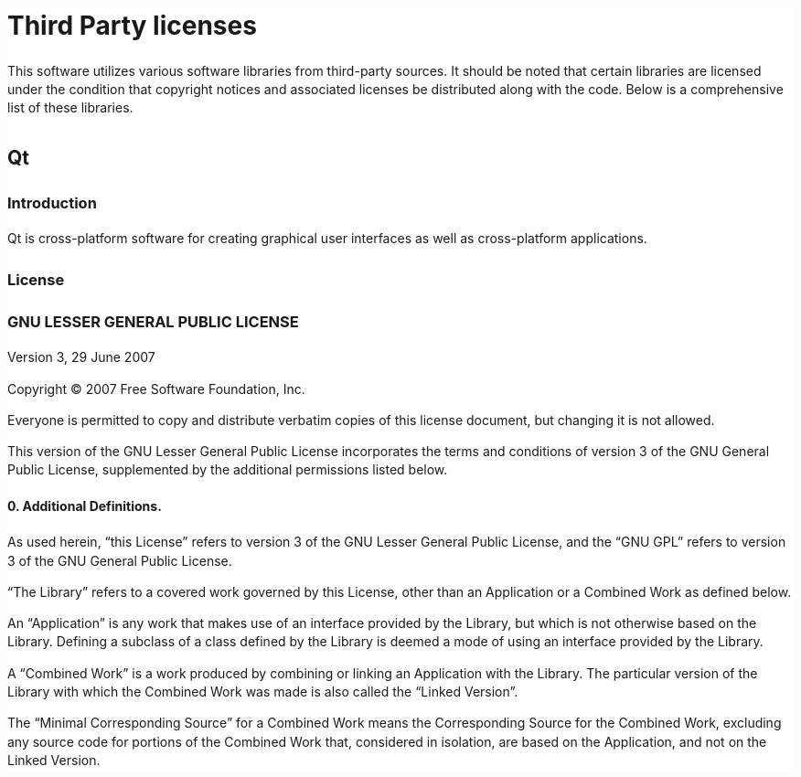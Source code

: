 # Third Party licenses

This software utilizes various software libraries from third-party
sources. It should be noted that certain libraries are licensed under
the condition that copyright notices and associated licenses be
distributed along with the code. Below is a comprehensive list of these
libraries.

## Qt

### Introduction

Qt is cross-platform software for creating graphical user interfaces as well as cross-platform applications.

### License

### GNU LESSER GENERAL PUBLIC LICENSE

Version 3, 29 June 2007

Copyright © 2007 Free Software Foundation, Inc.

Everyone is permitted to copy and distribute verbatim copies
of this license document, but changing it is not allowed.

This version of the GNU Lesser General Public License incorporates
the terms and conditions of version 3 of the GNU General Public
License, supplemented by the additional permissions listed below.

#### 0. Additional Definitions.

As used herein, “this License” refers to version 3 of the GNU Lesser
General Public License, and the “GNU GPL” refers to version 3 of the GNU
General Public License.

“The Library” refers to a covered work governed by this License,
other than an Application or a Combined Work as defined below.

An “Application” is any work that makes use of an interface provided
by the Library, but which is not otherwise based on the Library.
Defining a subclass of a class defined by the Library is deemed a mode
of using an interface provided by the Library.

A “Combined Work” is a work produced by combining or linking an
Application with the Library. The particular version of the Library
with which the Combined Work was made is also called the “Linked
Version”.

The “Minimal Corresponding Source” for a Combined Work means the
Corresponding Source for the Combined Work, excluding any source code
for portions of the Combined Work that, considered in isolation, are
based on the Application, and not on the Linked Version.
